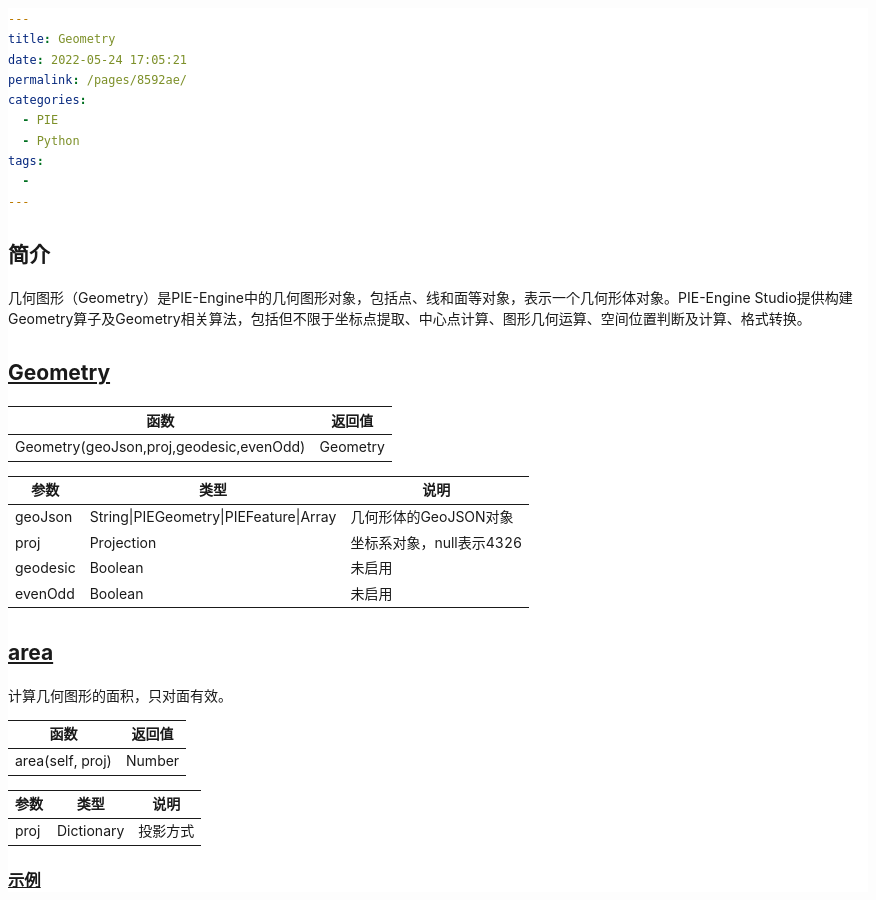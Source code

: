 ```yaml
---
title: Geometry
date: 2022-05-24 17:05:21
permalink: /pages/8592ae/
categories:
  - PIE
  - Python
tags:
  - 
---
```

## 简介

几何图形（Geometry）是PIE-Engine中的几何图形对象，包括点、线和面等对象，表示一个几何形体对象。PIE-Engine Studio提供构建Geometry算子及Geometry相关算法，包括但不限于坐标点提取、中心点计算、图形几何运算、空间位置判断及计算、格式转换。

## [Geometry](https://engine.piesat.cn/engine-studio/docs/#/API/python_API/Geometry/Geometry?id=geometry)

| 函数                                    | 返回值   |
| --------------------------------------- | -------- |
| Geometry(geoJson,proj,geodesic,evenOdd) | Geometry |

| 参数     | 类型                                   | 说明                     |
| -------- | -------------------------------------- | ------------------------ |
| geoJson  | String\|PIEGeometry\|PIEFeature\|Array | 几何形体的GeoJSON对象    |
| proj     | Projection                             | 坐标系对象，null表示4326 |
| geodesic | Boolean                                | 未启用                   |
| evenOdd  | Boolean                                | 未启用                   |

## [area](https://engine.piesat.cn/engine-studio/docs/#/API/python_API/Geometry/area?id=area)

计算几何图形的面积，只对面有效。

| 函数             | 返回值 |
| ---------------- | ------ |
| area(self, proj) | Number |

| 参数 | 类型       | 说明     |
| ---- | ---------- | -------- |
| proj | Dictionary | 投影方式 |

### [示例](https://engine.piesat.cn/engine-studio/docs/#/API/python_API/Geometry/area?id=示例)
